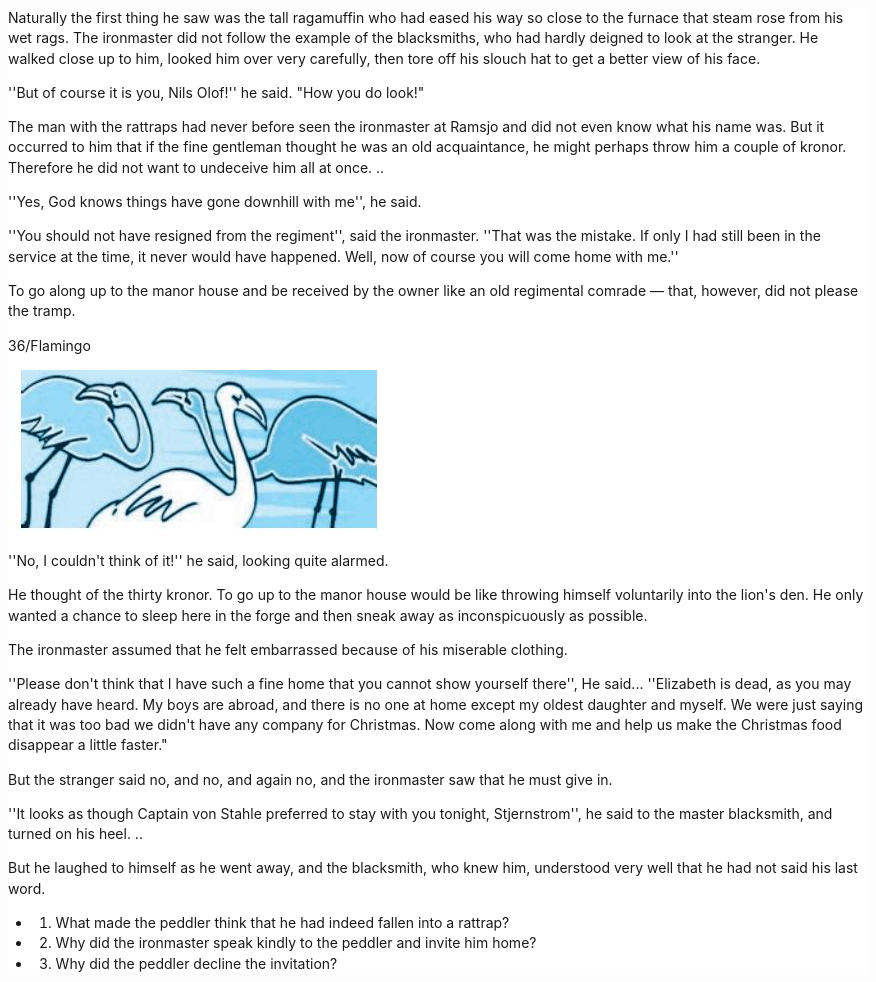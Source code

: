 Naturally the first thing he saw was the tall ragamuffin who had eased his way so close to the furnace that steam rose from his wet rags. The ironmaster did not follow the example of the blacksmiths, who had hardly deigned to look at the stranger. He walked close up to him, looked him over very carefully, then tore off his slouch hat to get a better view of his face.

''But of course it is you, Nils Olof!'' he said. "How you do look!"

The man with the rattraps had never before seen the ironmaster at Ramsjo and did not even know what his name was. But it occurred to him that if the fine gentleman thought he was an old acquaintance, he might perhaps throw him a couple of kronor. Therefore he did not want to undeceive him all at once. ..

''Yes, God knows things have gone downhill with me'', he said.

''You should not have resigned from the regiment'', said the ironmaster. ''That was the mistake. If only I had still been in the service at the time, it never would have happened. Well, now of course you will come home with me.''

To go along up to the manor house and be received by the owner like an old regimental comrade — that, however, did not please the tramp.

36/Flamingo

![](_page_5_Picture_0.jpeg)

''No, I couldn't think of it!'' he said, looking quite alarmed.

He thought of the thirty kronor. To go up to the manor house would be like throwing himself voluntarily into the lion's den. He only wanted a chance to sleep here in the forge and then sneak away as inconspicuously as possible.

The ironmaster assumed that he felt embarrassed because of his miserable clothing.

''Please don't think that I have such a fine home that you cannot show yourself there'', He said... ''Elizabeth is dead, as you may already have heard. My boys are abroad, and there is no one at home except my oldest daughter and myself. We were just saying that it was too bad we didn't have any company for Christmas. Now come along with me and help us make the Christmas food disappear a little faster."

But the stranger said no, and no, and again no, and the ironmaster saw that he must give in.

''It looks as though Captain von Stahle preferred to stay with you tonight, Stjernstrom'', he said to the master blacksmith, and turned on his heel. ..

But he laughed to himself as he went away, and the blacksmith, who knew him, understood very well that he had not said his last word.

- 1. What made the peddler think that he had indeed fallen into a rattrap?
- 2. Why did the ironmaster speak kindly to the peddler and invite him home?
- 3. Why did the peddler decline the invitation?
